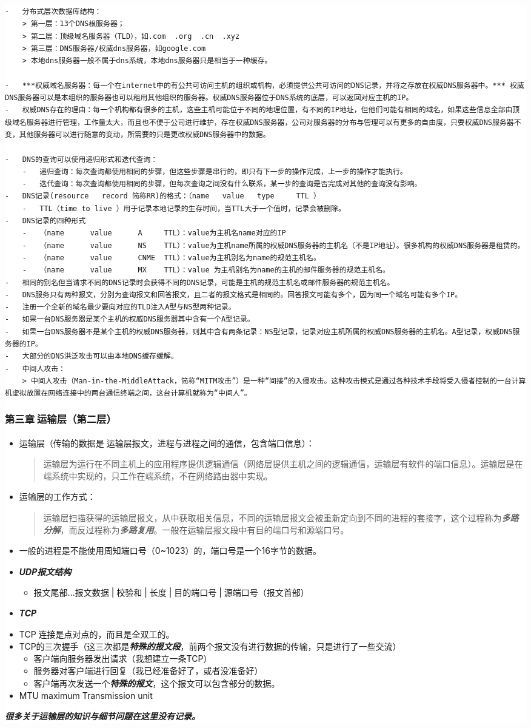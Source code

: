 	-	分布式层次数据库结构：
		> 第一层：13个DNS根服务器；                  
		> 第二层：顶级域名服务器（TLD），如.com  .org  .cn  .xyz                  
		> 第三层：DNS服务器/权威dns服务器，如google.com                
		> 本地dns服务器一般不属于dns系统，本地dns服务器只是相当于一种缓存。             

	-	***权威域名服务器：每一个在internet中的有公共可访问主机的组织或机构，必须提供公共可访问的DNS记录，并将之存放在权威DNS服务器中。*** 权威DNS服务器可以是本组织的服务器也可以租用其他组织的服务器。权威DNS服务器位于DNS系统的底层，可以返回对应主机的IP。
	-	权威DNS存在的理由：每一个机构都有很多的主机，这些主机可能位于不同的地理位置，有不同的IP地址，但他们可能有相同的域名，如果这些信息全部由顶级域名服务器进行管理，工作量太大，而且也不便于公司进行维护，存在权威DNS服务器，公司对服务器的分布与管理可以有更多的自由度，只要权威DNS服务器不变，其他服务器可以进行随意的变动，所需要的只是更改权威DNS服务器中的数据。

	-	DNS的查询可以使用递归形式和迭代查询：
		-	递归查询：每次查询都使用相同的步骤，但这些步骤是串行的，即只有下一步的操作完成，上一步的操作才能执行。
		-	迭代查询：每次查询都使用相同的步骤，但每次查询之间没有什么联系，某一步的查询是否完成对其他的查询没有影响。
	-	DNS记录(resource   record 简称RR)的格式：（name   value   type     TTL ）
		-	TTL（time to live ）用于记录本地记录的生存时间，当TTL大于一个值时，记录会被删除。
	-	DNS记录的四种形式
		-	（name      value      A     TTL）：value为主机名name对应的IP
		-	（name      value      NS    TTL）：value为主机name所属的权威DNS服务器的主机名（不是IP地址）。很多机构的权威DNS服务器是租赁的。
		-	（name      value      CNME  TTL）：value为主机别名为name的规范主机名。
		-	（name      value      MX    TTL）：value 为主机别名为name的主机的邮件服务器的规范主机名。
	-	相同的别名但当请求不同的DNS记录时会获得不同的DNS记录，可能是主机的规范主机名或邮件服务器的规范主机名。
	-	DNS服务只有两种报文，分别为查询报文和回答报文，且二者的报文格式是相同的。回答报文可能有多个，因为同一个域名可能有多个IP。
	-	注册一个全新的域名最少要向对应的TLD注入A型与NS型两种记录。
	-	如果一台DNS服务器是某个主机的权威DNS服务器其中含有一个A型记录。
	-	如果一台DNS服务器不是某个主机的权威DNS服务器，则其中含有两条记录：NS型记录，记录对应主机所属的权威DNS服务器的主机名。A型记录，权威DNS服务器的IP。
	-	大部分的DNS洪泛攻击可以由本地DNS缓存缓解。
	-	中间人攻击：
		> 中间人攻击（Man-in-the-MiddleAttack，简称“MITM攻击”）是一种“间接”的入侵攻击。这种攻击模式是通过各种技术手段将受入侵者控制的一台计算机虚拟放置在网络连接中的两台通信终端之间，这台计算机就称为“中间人”。

### 第三章 运输层（第二层）       
*	运输层（传输的数据是 运输层报文，进程与进程之间的通信，包含端口信息）：
	> 运输层为运行在不同主机上的应用程序提供逻辑通信（网络层提供主机之间的逻辑通信，运输层有软件的端口信息）。运输层是在端系统中实现的，只工作在端系统，不在网络路由器中实现。

*	运输层的工作方式：
	> 运输层扫描获得的运输层报文，从中获取相关信息，不同的运输层报文会被重新定向到不同的进程的套接字，这个过程称为***多路分解***，而反过程称为***多路复用***。一般在运输层报文段中有目的端口号和源端口号。

*	一般的进程是不能使用周知端口号（0~1023）的，端口号是一个16字节的数据。

*	***UDP报文结构***          
	-	报文尾部...报文数据 | 校验和 | 长度 | 目的端口号 | 源端口号（报文首部）           

*	***TCP***        
-	TCP 连接是点对点的，而且是全双工的。
-	TCP的三次握手（这三次都是***特殊的报文段***，前两个报文没有进行数据的传输，只是进行了一些交流）
	-	客户端向服务器发出请求（我想建立一条TCP）
	-	服务器对客户端进行回复（我已经准备好了，或者没准备好）
	-	客户端再次发送一个***特殊的报文***，这个报文可以包含部分的数据。
-	MTU  maximum Transmission unit   

***很多关于运输层的知识与细节问题在这里没有记录。***
